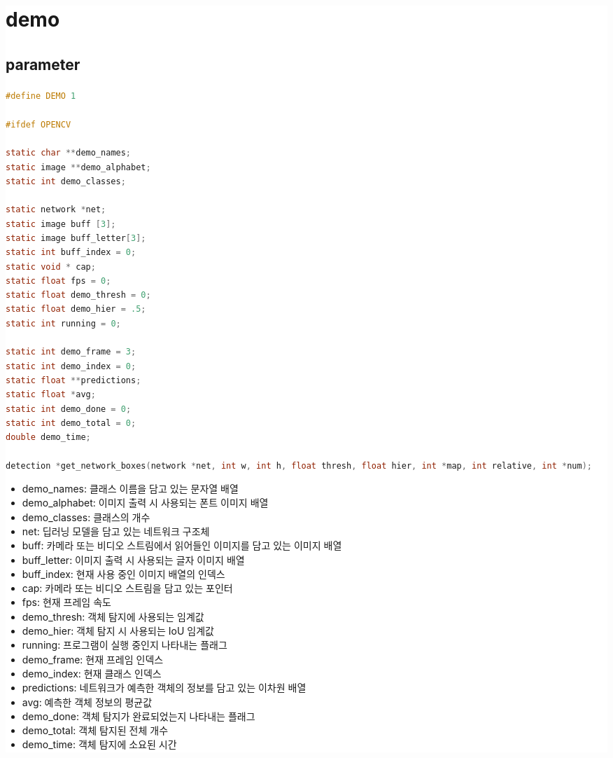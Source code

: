 # demo

## parameter

```c
#define DEMO 1

#ifdef OPENCV

static char **demo_names;
static image **demo_alphabet;
static int demo_classes;

static network *net;
static image buff [3];
static image buff_letter[3];
static int buff_index = 0;
static void * cap;
static float fps = 0;
static float demo_thresh = 0;
static float demo_hier = .5;
static int running = 0;

static int demo_frame = 3;
static int demo_index = 0;
static float **predictions;
static float *avg;
static int demo_done = 0;
static int demo_total = 0;
double demo_time;

detection *get_network_boxes(network *net, int w, int h, float thresh, float hier, int *map, int relative, int *num);
```

* demo\_names: 클래스 이름을 담고 있는 문자열 배열
* demo\_alphabet: 이미지 출력 시 사용되는 폰트 이미지 배열
* demo\_classes: 클래스의 개수
* net: 딥러닝 모델을 담고 있는 네트워크 구조체
* buff: 카메라 또는 비디오 스트림에서 읽어들인 이미지를 담고 있는 이미지 배열
* buff\_letter: 이미지 출력 시 사용되는 글자 이미지 배열
* buff\_index: 현재 사용 중인 이미지 배열의 인덱스
* cap: 카메라 또는 비디오 스트림을 담고 있는 포인터
* fps: 현재 프레임 속도
* demo\_thresh: 객체 탐지에 사용되는 임계값
* demo\_hier: 객체 탐지 시 사용되는 IoU 임계값
* running: 프로그램이 실행 중인지 나타내는 플래그
* demo\_frame: 현재 프레임 인덱스
* demo\_index: 현재 클래스 인덱스
* predictions: 네트워크가 예측한 객체의 정보를 담고 있는 이차원 배열
* avg: 예측한 객체 정보의 평균값
* demo\_done: 객체 탐지가 완료되었는지 나타내는 플래그
* demo\_total: 객체 탐지된 전체 개수
* demo\_time: 객체 탐지에 소요된 시간
